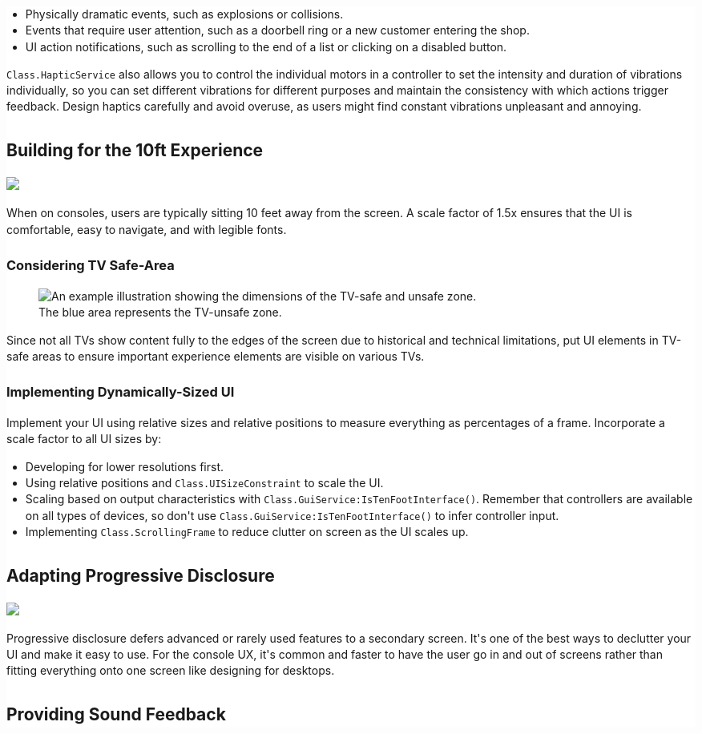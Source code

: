 - Physically dramatic events, such as explosions or collisions.
- Events that require user attention, such as a doorbell ring or a new customer entering the shop.
- UI action notifications, such as scrolling to the end of a list or clicking on a disabled button.

`Class.HapticService` also allows you to control the individual motors in a controller to set the intensity and duration of vibrations individually, so you can set different vibrations for different purposes and maintain the consistency with which actions trigger feedback. Design haptics carefully and avoid overuse, as users might find constant vibrations unpleasant and annoying.

## Building for the 10ft Experience

<img src="../../assets/publishing/console/10ft-Experience.png" width="60%" />

When on consoles, users are typically sitting 10 feet away from the screen. A scale factor of 1.5x ensures that the UI is comfortable, easy to navigate, and with legible fonts.

### Considering TV Safe-Area

<figure>
  <img src="../../assets/publishing/console/TV-Safe-Area.png" width="60%" alt="An example illustration showing the dimensions of the TV-safe and unsafe zone."/>
  <figcaption>The blue area represents the TV-unsafe zone.</figcaption>
</figure>

Since not all TVs show content fully to the edges of the screen due to historical and technical limitations, put UI elements in TV-safe areas to ensure important experience elements are visible on various TVs.

### Implementing Dynamically-Sized UI

Implement your UI using relative sizes and relative positions to measure everything as percentages of a frame. Incorporate a scale factor to all UI sizes by:

- Developing for lower resolutions first.
- Using relative positions and `Class.UISizeConstraint` to scale the UI.
- Scaling based on output characteristics with `Class.GuiService:IsTenFootInterface()`.
  <Alert severity="warning">
  Remember that controllers are available on all types of devices, so don't use `Class.GuiService:IsTenFootInterface()` to infer controller input.
  </Alert>
- Implementing `Class.ScrollingFrame` to reduce clutter on screen as the UI scales up.

## Adapting Progressive Disclosure

<img src="../../assets/publishing/console/Progressive-Disclosure.png" width="100%" />

Progressive disclosure defers advanced or rarely used features to a secondary screen. It's one of the best ways to declutter your UI and make it easy to use. For the console UX, it's common and faster to have the user go in and out of screens rather than fitting everything onto one screen like designing for desktops.

## Providing Sound Feedback
